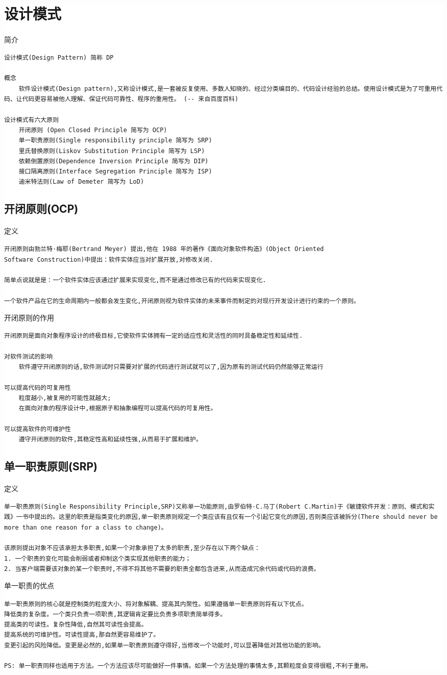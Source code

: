# 设计模式
简介
```
设计模式(Design Pattern) 简称 DP

概念
    软件设计模式(Design pattern),又称设计模式,是一套被反复使用、多数人知晓的、经过分类编目的、代码设计经验的总结。使用设计模式是为了可重用代码、让代码更容易被他人理解、保证代码可靠性、程序的重用性。 (-- 来自百度百科)

设计模式有六大原则
    开闭原则 (Open Closed Principle 简写为 OCP)
    单一职责原则(Single responsibility principle 简写为 SRP)
    里氏替换原则(Liskov Substitution Principle 简写为 LSP)
    依赖倒置原则(Dependence Inversion Principle 简写为 DIP)
    接口隔离原则(Interface Segregation Principle 简写为 ISP)
    迪米特法则(Law of Demeter 简写为 LoD)
```

## 开闭原则(OCP)
定义
```
开闭原则由勃兰特·梅耶(Bertrand Meyer) 提出,他在 1988 年的著作《面向对象软件构造》(Object Oriented
Software Construction)中提出：软件实体应当对扩展开放,对修改关闭.

简单点说就是是：一个软件实体应该通过扩展来实现变化,而不是通过修改已有的代码来实现变化.

一个软件产品在它的生命周期内一般都会发生变化,开闭原则视为软件实体的未来事件而制定的对现行开发设计进行约束的一个原则。
```
开闭原则的作用
```
开闭原则是面向对象程序设计的终极目标,它使软件实体拥有一定的适应性和灵活性的同时具备稳定性和延续性.

对软件测试的影响
    软件遵守开闭原则的话,软件测试时只需要对扩展的代码进行测试就可以了,因为原有的测试代码仍然能够正常运行

可以提高代码的可复用性
    粒度越小,被复用的可能性就越大;
    在面向对象的程序设计中,根据原子和抽象编程可以提高代码的可复用性。

可以提高软件的可维护性
    遵守开闭原则的软件,其稳定性高和延续性强,从而易于扩展和维护。
```
## 单一职责原则(SRP)
定义
```
单一职责原则(Single Responsibility Principle,SRP)又称单一功能原则,由罗伯特·C.马丁(Robert C.Martin)于《敏捷软件开发：原则、模式和实践》一书中提出的。这里的职责是指类变化的原因,单一职责原则规定一个类应该有且仅有一个引起它变化的原因,否则类应该被拆分(There should never be more than one reason for a class to change)。

该原则提出对象不应该承担太多职责,如果一个对象承担了太多的职责,至少存在以下两个缺点：
1. 一个职责的变化可能会削弱或者抑制这个类实现其他职责的能力；
2. 当客户端需要该对象的某一个职责时,不得不将其他不需要的职责全都包含进来,从而造成冗余代码或代码的浪费。
```
单一职责的优点
```
单一职责原则的核心就是控制类的粒度大小、将对象解耦、提高其内聚性。如果遵循单一职责原则将有以下优点。
降低类的复杂度。一个类只负责一项职责,其逻辑肯定要比负责多项职责简单得多。
提高类的可读性。复杂性降低,自然其可读性会提高。
提高系统的可维护性。可读性提高,那自然更容易维护了。
变更引起的风险降低。变更是必然的,如果单一职责原则遵守得好,当修改一个功能时,可以显著降低对其他功能的影响。

PS: 单一职责同样也适用于方法。一个方法应该尽可能做好一件事情。如果一个方法处理的事情太多,其颗粒度会变得很粗,不利于重用。
```